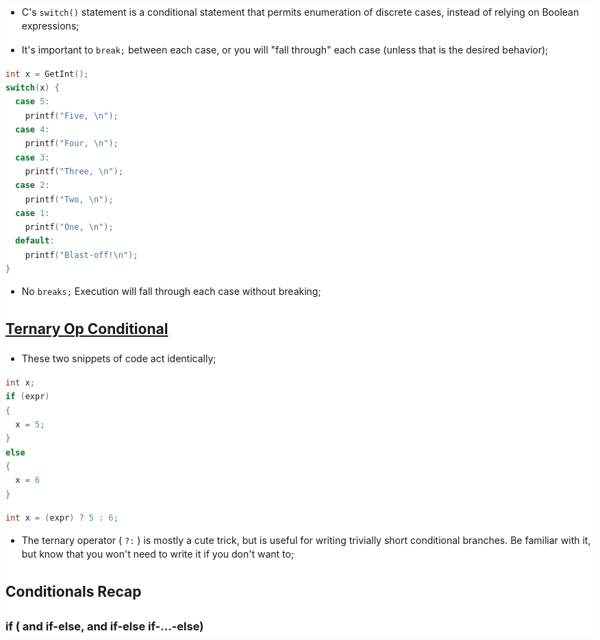 - C's `switch()` statement is a conditional statement that permits enumeration of discrete cases, instead of relying on Boolean expressions;

- It's important to `break;` between each case, or you will "fall through" each case (unless that is the desired behavior);

```c
int x = GetInt();
switch(x) {
  case 5:
    printf("Five, \n");
  case 4:
    printf("Four, \n");
  case 3:
    printf("Three, \n");
  case 2:
    printf("Two, \n");
  case 1:
    printf("One, \n");
  default:
    printf("Blast-off!\n");
}
```

- No `breaks;` Execution will fall through each case without breaking;

## [Ternary Op Conditional](#ternary-op-conditional)

- These two snippets of code act identically;

```c
int x;
if (expr)
{
  x = 5;
}
else
{
  x = 6
}
```

```c
int x = (expr) ? 5 : 6;
```

- The ternary operator ( `?:` ) is mostly a cute trick, but is useful for writing trivially short conditional branches. Be familiar with it, but know that you won't need to write it if you don't want to;

## Conditionals Recap

### if ( and if-else, and if-else if-...-else)
